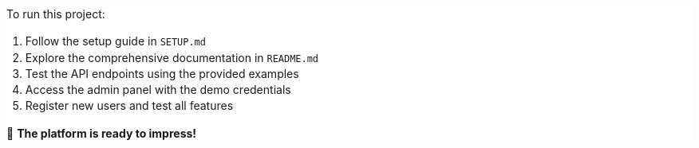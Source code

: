 To run this project:
1. Follow the setup guide in `SETUP.md`
2. Explore the comprehensive documentation in `README.md`
3. Test the API endpoints using the provided examples
4. Access the admin panel with the demo credentials
5. Register new users and test all features

🚀 **The platform is ready to impress!**
